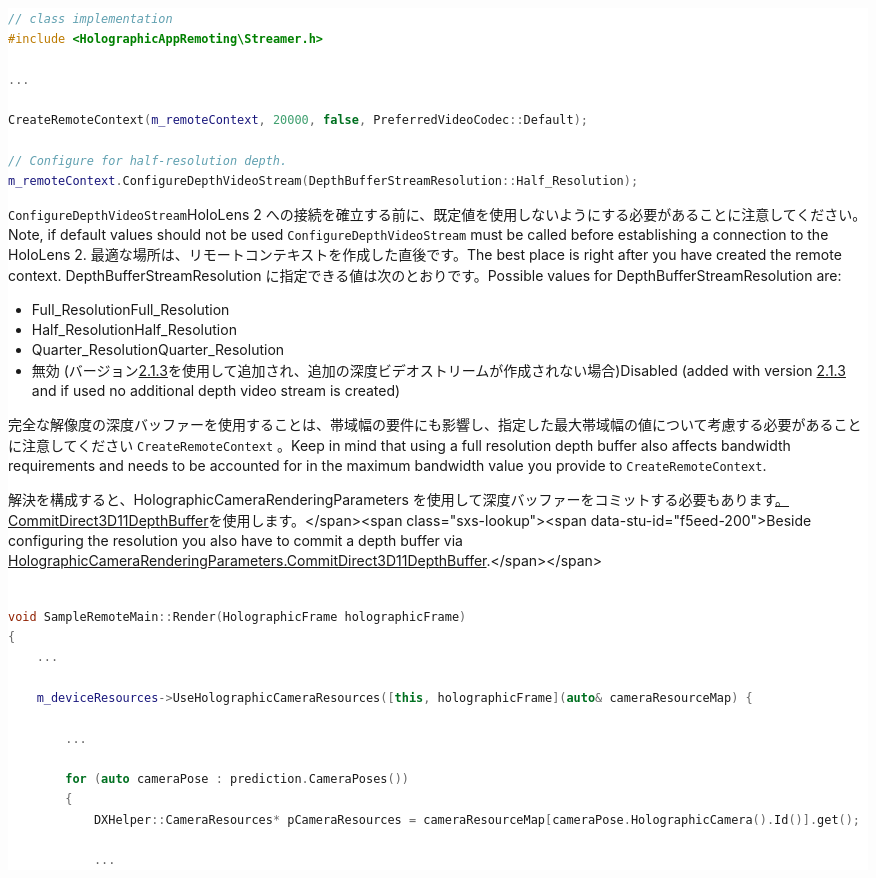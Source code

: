 ```cpp
// class implementation
#include <HolographicAppRemoting\Streamer.h>

...

CreateRemoteContext(m_remoteContext, 20000, false, PreferredVideoCodec::Default);

// Configure for half-resolution depth.
m_remoteContext.ConfigureDepthVideoStream(DepthBufferStreamResolution::Half_Resolution);

```

<span data-ttu-id="f5eed-192">```ConfigureDepthVideoStream```HoloLens 2 への接続を確立する前に、既定値を使用しないようにする必要があることに注意してください。</span><span class="sxs-lookup"><span data-stu-id="f5eed-192">Note, if default values should not be used ```ConfigureDepthVideoStream``` must be called before establishing a connection to the HoloLens 2.</span></span> <span data-ttu-id="f5eed-193">最適な場所は、リモートコンテキストを作成した直後です。</span><span class="sxs-lookup"><span data-stu-id="f5eed-193">The best place is right after you have created the remote context.</span></span> <span data-ttu-id="f5eed-194">DepthBufferStreamResolution に指定できる値は次のとおりです。</span><span class="sxs-lookup"><span data-stu-id="f5eed-194">Possible values for DepthBufferStreamResolution are:</span></span>

* <span data-ttu-id="f5eed-195">Full_Resolution</span><span class="sxs-lookup"><span data-stu-id="f5eed-195">Full_Resolution</span></span>
* <span data-ttu-id="f5eed-196">Half_Resolution</span><span class="sxs-lookup"><span data-stu-id="f5eed-196">Half_Resolution</span></span>
* <span data-ttu-id="f5eed-197">Quarter_Resolution</span><span class="sxs-lookup"><span data-stu-id="f5eed-197">Quarter_Resolution</span></span>
* <span data-ttu-id="f5eed-198">無効 (バージョン[2.1.3](holographic-remoting-version-history.md#v2.1.3)を使用して追加され、追加の深度ビデオストリームが作成されない場合)</span><span class="sxs-lookup"><span data-stu-id="f5eed-198">Disabled (added with version [2.1.3](holographic-remoting-version-history.md#v2.1.3) and if used no additional depth video stream is created)</span></span>

<span data-ttu-id="f5eed-199">完全な解像度の深度バッファーを使用することは、帯域幅の要件にも影響し、指定した最大帯域幅の値について考慮する必要があることに注意してください ```CreateRemoteContext``` 。</span><span class="sxs-lookup"><span data-stu-id="f5eed-199">Keep in mind that using a full resolution depth buffer also affects bandwidth requirements and needs to be accounted for in the maximum bandwidth value you provide to ```CreateRemoteContext```.</span></span>

<span data-ttu-id="f5eed-200">解決を構成すると、HolographicCameraRenderingParameters を使用して深度バッファーをコミットする必要もあります[。 CommitDirect3D11DepthBuffer](https://docs.microsoft.com/uwp/api/windows.graphics.holographic.holographiccamerarenderingparameters.commitdirect3d11depthbuffer#Windows_Graphics_Holographic_HolographicCameraRenderingParameters_CommitDirect3D11DepthBuffer_Windows_Graphics_DirectX_Direct3D11_IDirect3DSurface_)を使用します。</span><span class="sxs-lookup"><span data-stu-id="f5eed-200">Beside configuring the resolution you also have to commit a depth buffer via [HolographicCameraRenderingParameters.CommitDirect3D11DepthBuffer](https://docs.microsoft.com/uwp/api/windows.graphics.holographic.holographiccamerarenderingparameters.commitdirect3d11depthbuffer#Windows_Graphics_Holographic_HolographicCameraRenderingParameters_CommitDirect3D11DepthBuffer_Windows_Graphics_DirectX_Direct3D11_IDirect3DSurface_).</span></span>

```cpp

void SampleRemoteMain::Render(HolographicFrame holographicFrame)
{
    ...

    m_deviceResources->UseHolographicCameraResources([this, holographicFrame](auto& cameraResourceMap) {
        
        ...

        for (auto cameraPose : prediction.CameraPoses())
        {
            DXHelper::CameraResources* pCameraResources = cameraResourceMap[cameraPose.HolographicCamera().Id()].get();

            ...
```